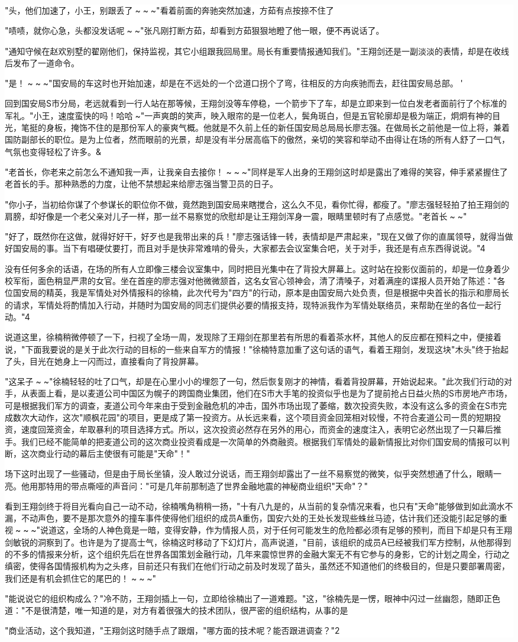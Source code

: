 

"头，他们加速了，小王，别跟丢了 ~ ~ ~"看着前面的奔驰突然加速，方茹有点按捺不住了





"啧啧，就你心急，头都没发话呢 ~ ~"张凡刚打断方茹，却看到方茹狠狠地瞪了他一眼，便不再说话了。



"通知守候在赵欢别墅的翟刚他们，保持监视，其它小组跟我回局里。局长有重要情报通知我们。"王翔剑还是一副淡淡的表情，却是在收线后发布了一道命令。





"是！ ~ ~ ~"国安局的车这时也开始加速，却是在不远处的一个岔道口拐个了弯，往相反的方向疾驰而去，赶往国安局总部。 '





回到国安局S市分局，老远就看到一行人站在那等候，王翔剑没等车停稳，一个箭步下了车，却是立即来到一位白发老者面前行了个标准的军礼。"小王，速度蛮快的吗！哈哈 ~"一声爽朗的笑声，映入眼帘的是一位老人，鬓角斑白，但是五官轮廓却是极为端正，炯炯有神的目光，笔挺的身板，掩饰不住的是那份军人的豪爽气概。他就是不久前上任的新任国安局总局局长廖志强。在做局长之前他是一位上将，兼着国防副部长的职位。是为上位者，然而眼前的光景，却是没有半分居高临下的傲然，亲切的笑容和举动不由得让在场的所有人舒了一口气，气氛也变得轻松了许多。&



"老首长，你老来之前怎么不通知我一声，让我亲自去接你！ ~ ~ ~"同样是军人出身的王翔剑这时却是露出了难得的笑容，伸手紧紧握住了老首长的手。那种熟悉的力度，让他不禁想起来给廖志强当警卫员的日子。



"你小子，当初给你谋了个参谋长的职位你不做，竟然跑到国安局来瞎搅合，这么久不见，看你忙得，都瘦了。"廖志强轻轻拍了拍王翔剑的肩膀，却好像是一个老父亲对儿子一样，那一丝不易察觉的欣慰却是让王翔剑浑身一震，眼睛里顿时有了点感觉。"老首长 ~ ~"



"好了，既然你在这做，就得好好干，好歹也是我带出来的兵！"廖志强话锋一转，表情却是严肃起来，"现在又做了你的直属领导，就得当做好国安局的事。当下有唱硬仗要打，而且对手是快非常难啃的骨头，大家都去会议室集合吧，关于对手，我还是有点东西得说说。"4



没有任何多余的话语，在场的所有人立即像三楼会议室集中，同时把目光集中在了背投大屏幕上。这时站在投影仪面前的，却是一位身着少校军衔，面色稍显严肃的女官。坐在首座的廖志强对他微微颔首，这名女官心领神会，清了清嗓子，对着满座的谍报人员开始了陈述："各位国安局的精英，我是军情处对外情报科的徐楠，此次代号为"四方"的行动，原本是由国安局六处负责，但是根据中央首长的指示和廖局长的请求，军情处将酌情加入行动，并随时为国安局的同志们提供必要的情报支持，现特派我作为军情处联络员，来帮助在坐的各位一起行动。"4



说道这里，徐楠稍微停顿了一下，扫视了全场一周，发现除了王翔剑在那里若有所思的看着茶水杯，其他人的反应都在预料之中，便接着说，"下面我要说的是关于此次行动的目标的一些来自军方的情报！"徐楠特意加重了这句话的语气，看着王翔剑，发现这块"木头"终于抬起了头，目光在她身上一闪而过，直接看向了背投屏幕。



"这呆子 ~ ~"徐楠轻轻的吐了口气，却是在心里小小的埋怨了一句，然后恢复刚才的神情，看着背投屏幕，开始说起来。"此次我们行动的对手，从表面上看，是以麦道公司中国区为幌子的跨国商业集团，他们在S市大手笔的投资似乎也是为了提前抢占日益火热的S市房地产市场，可是根据我们军方的调查，麦道公司今年来由于受到金融危机的冲击，国外市场出现了萎缩，数次投资失败，本没有这么多的资金在S市完成数次大动作，这次"顺枫花园"的项目，更是成了第一投资方。从长远来看，这个项目资金回笼相对较慢，不符合麦道公司一贯的短期投资，速度回笼资金，牟取暴利的项目选择方式。所以，这次投资必然存在另外的用心，而资金的速度注入，表明它必然出现了一只幕后推手。我们已经不能简单的把麦道公司的这次商业投资看成是一次简单的外商融资。根据我们军情处的最新情报比对你们国安局的情报可以判断，这次商业行动的幕后主使很有可能是"天命"！"



场下这时出现了一些骚动，但是由于局长坐镇，没人敢过分说话，而王翔剑却露出了一丝不易察觉的微笑，似乎突然想通了什么，眼睛一亮。他用那特用的带点嘶哑的声音问："可是几年前那制造了世界金融地震的神秘商业组织"天命"？"



看到王翔剑终于将目光看向自己一动不动，徐楠嘴角稍稍一扬，"十有八九是的，从当前的复杂情况来看，也只有"天命"能够做到如此滴水不漏，不动声色，要不是那次意外的撞车事件使得他们组织的成员A重伤，国安六处的王处长发现些蛛丝马迹，估计我们还没能引起足够的重视 ~ ~ ~"说道这，全场的人神色竟是一暗，变得安静，作为情报人员，对于任何可能发生的危险都必须有足够的预判，而目下却是只有王翔剑敏锐的洞察到了。也许是为了提高士气，徐楠这时移动了下幻灯片，高声说道，"目前，该组织的成员A已经被我们军方控制，从他那得到的不多的情报来分析，这个组织先后在世界各国策划金融行动，几年来震惊世界的金融大案无不有它参与的身影，它的计划之周全，行动之缜密，使得各国情报机构为之头疼，目前还只有我们在他们行动之前及时发现了苗头，虽然还不知道他们的终极目的，但是只要部署周密，我们还是有机会抓住它的尾巴的！ ~ ~ ~"



"能说说它的组织构成么？"冷不防，王翔剑插上一句，立即给徐楠出了一道难题。"这，"徐楠先是一愣，眼神中闪过一丝幽怨，随即正色道："不是很清楚，唯一知道的是，对方有着很强大的技术团队，很严密的组织结构，从事的是



"商业活动，这个我知道，"王翔剑这时随手点了跟烟，"哪方面的技术呢？能否跟进调查？"2


